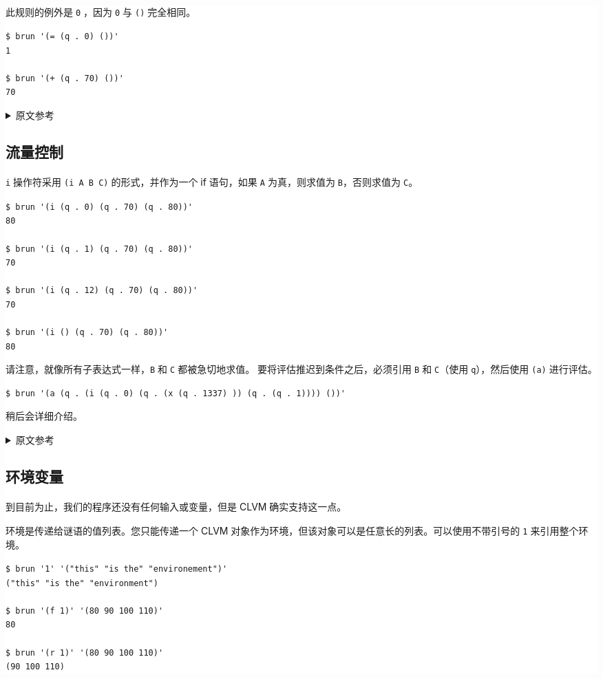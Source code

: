 此规则的例外是 `0` ，因为 `0` 与 `()` 完全相同。


```chialisp
$ brun '(= (q . 0) ())'
1

$ brun '(+ (q . 70) ())'
70
```

<details><summary>原文参考</summary></details>


## 流量控制

`i` 操作符采用 `(i A B C)` 的形式，并作为一个 if 语句，如果 `A` 为真，则求值为 `B`，否则求值为 `C`。

```chialisp
$ brun '(i (q . 0) (q . 70) (q . 80))'
80

$ brun '(i (q . 1) (q . 70) (q . 80))'
70

$ brun '(i (q . 12) (q . 70) (q . 80))'
70

$ brun '(i () (q . 70) (q . 80))'
80
```

请注意，就像所有子表达式一样，`B` 和 `C` 都被急切地求值。 要将评估推迟到条件之后，必须引用 `B` 和 `C`（使用 `q`），然后使用 `(a)` 进行评估。

```chialisp
$ brun '(a (q . (i (q . 0) (q . (x (q . 1337) )) (q . (q . 1)))) ())'
```

稍后会详细介绍。

<details><summary>原文参考</summary></details>

## 环境变量

到目前为止，我们的程序还没有任何输入或变量，但是 CLVM 确实支持这一点。

环境是传递给谜语的值列表。您只能传递一个 CLVM 对象作为环境，但该对象可以是任意长的列表。可以使用不带引号的 `1` 来引用整个环境。

```chialisp
$ brun '1' '("this" "is the" "environement")'
("this" "is the" "environment")

$ brun '(f 1)' '(80 90 100 110)'
80

$ brun '(r 1)' '(80 90 100 110)'
(90 100 110)
```
